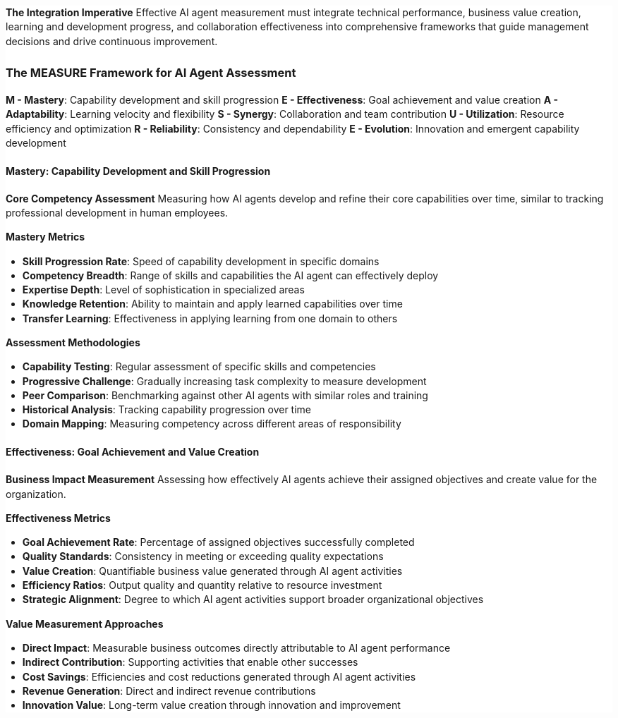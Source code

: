 **The Integration Imperative**
Effective AI agent measurement must integrate technical performance, business value creation, learning and development progress, and collaboration effectiveness into comprehensive frameworks that guide management decisions and drive continuous improvement.

### The MEASURE Framework for AI Agent Assessment

**M - Mastery**: Capability development and skill progression
**E - Effectiveness**: Goal achievement and value creation
**A - Adaptability**: Learning velocity and flexibility
**S - Synergy**: Collaboration and team contribution
**U - Utilization**: Resource efficiency and optimization
**R - Reliability**: Consistency and dependability
**E - Evolution**: Innovation and emergent capability development

#### Mastery: Capability Development and Skill Progression

**Core Competency Assessment**
Measuring how AI agents develop and refine their core capabilities over time, similar to tracking professional development in human employees.

**Mastery Metrics**
- **Skill Progression Rate**: Speed of capability development in specific domains
- **Competency Breadth**: Range of skills and capabilities the AI agent can effectively deploy
- **Expertise Depth**: Level of sophistication in specialized areas
- **Knowledge Retention**: Ability to maintain and apply learned capabilities over time
- **Transfer Learning**: Effectiveness in applying learning from one domain to others

**Assessment Methodologies**
- **Capability Testing**: Regular assessment of specific skills and competencies
- **Progressive Challenge**: Gradually increasing task complexity to measure development
- **Peer Comparison**: Benchmarking against other AI agents with similar roles and training
- **Historical Analysis**: Tracking capability progression over time
- **Domain Mapping**: Measuring competency across different areas of responsibility

#### Effectiveness: Goal Achievement and Value Creation

**Business Impact Measurement**
Assessing how effectively AI agents achieve their assigned objectives and create value for the organization.

**Effectiveness Metrics**
- **Goal Achievement Rate**: Percentage of assigned objectives successfully completed
- **Quality Standards**: Consistency in meeting or exceeding quality expectations
- **Value Creation**: Quantifiable business value generated through AI agent activities
- **Efficiency Ratios**: Output quality and quantity relative to resource investment
- **Strategic Alignment**: Degree to which AI agent activities support broader organizational objectives

**Value Measurement Approaches**
- **Direct Impact**: Measurable business outcomes directly attributable to AI agent performance
- **Indirect Contribution**: Supporting activities that enable other successes
- **Cost Savings**: Efficiencies and cost reductions generated through AI agent activities
- **Revenue Generation**: Direct and indirect revenue contributions
- **Innovation Value**: Long-term value creation through innovation and improvement
